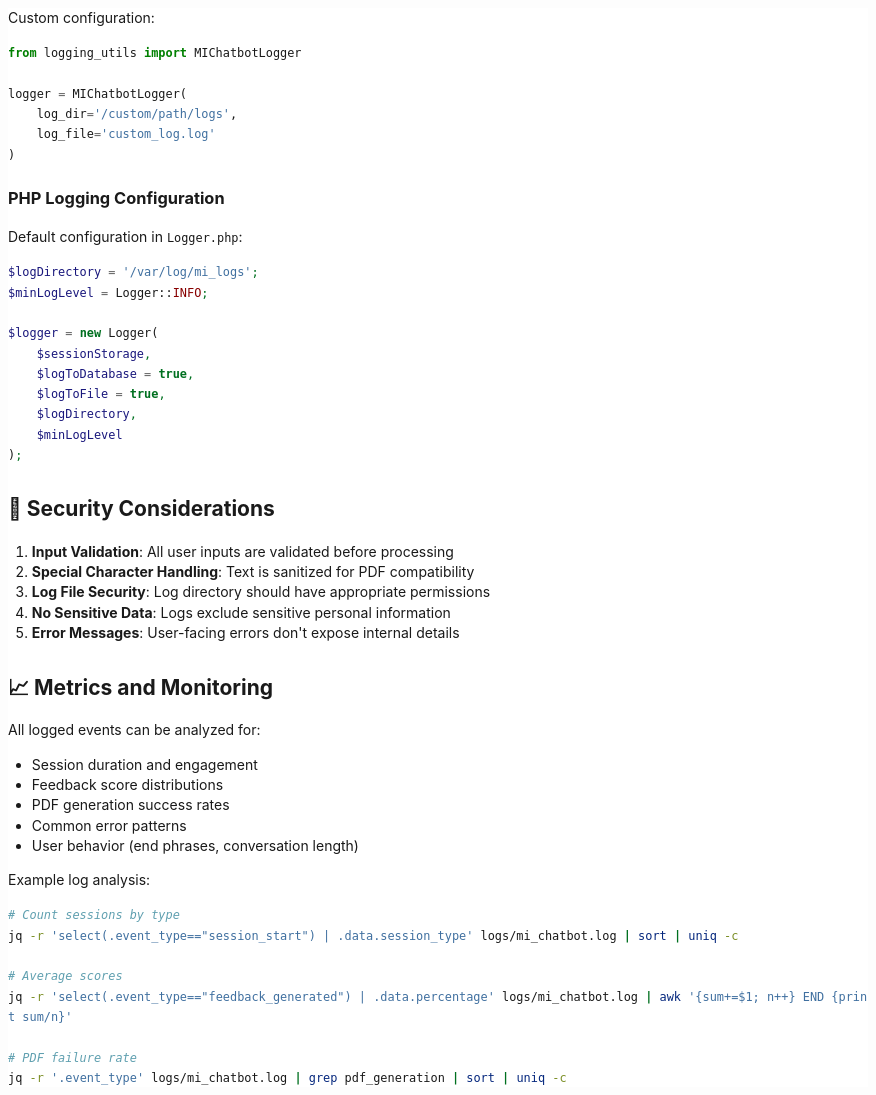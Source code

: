 Custom configuration:
```python
from logging_utils import MIChatbotLogger

logger = MIChatbotLogger(
    log_dir='/custom/path/logs',
    log_file='custom_log.log'
)
```

### PHP Logging Configuration

Default configuration in `Logger.php`:
```php
$logDirectory = '/var/log/mi_logs';
$minLogLevel = Logger::INFO;

$logger = new Logger(
    $sessionStorage,
    $logToDatabase = true,
    $logToFile = true,
    $logDirectory,
    $minLogLevel
);
```

## 🔐 Security Considerations

1. **Input Validation**: All user inputs are validated before processing
2. **Special Character Handling**: Text is sanitized for PDF compatibility
3. **Log File Security**: Log directory should have appropriate permissions
4. **No Sensitive Data**: Logs exclude sensitive personal information
5. **Error Messages**: User-facing errors don't expose internal details

## 📈 Metrics and Monitoring

All logged events can be analyzed for:
- Session duration and engagement
- Feedback score distributions
- PDF generation success rates
- Common error patterns
- User behavior (end phrases, conversation length)

Example log analysis:
```bash
# Count sessions by type
jq -r 'select(.event_type=="session_start") | .data.session_type' logs/mi_chatbot.log | sort | uniq -c

# Average scores
jq -r 'select(.event_type=="feedback_generated") | .data.percentage' logs/mi_chatbot.log | awk '{sum+=$1; n++} END {print sum/n}'

# PDF failure rate
jq -r '.event_type' logs/mi_chatbot.log | grep pdf_generation | sort | uniq -c
```

